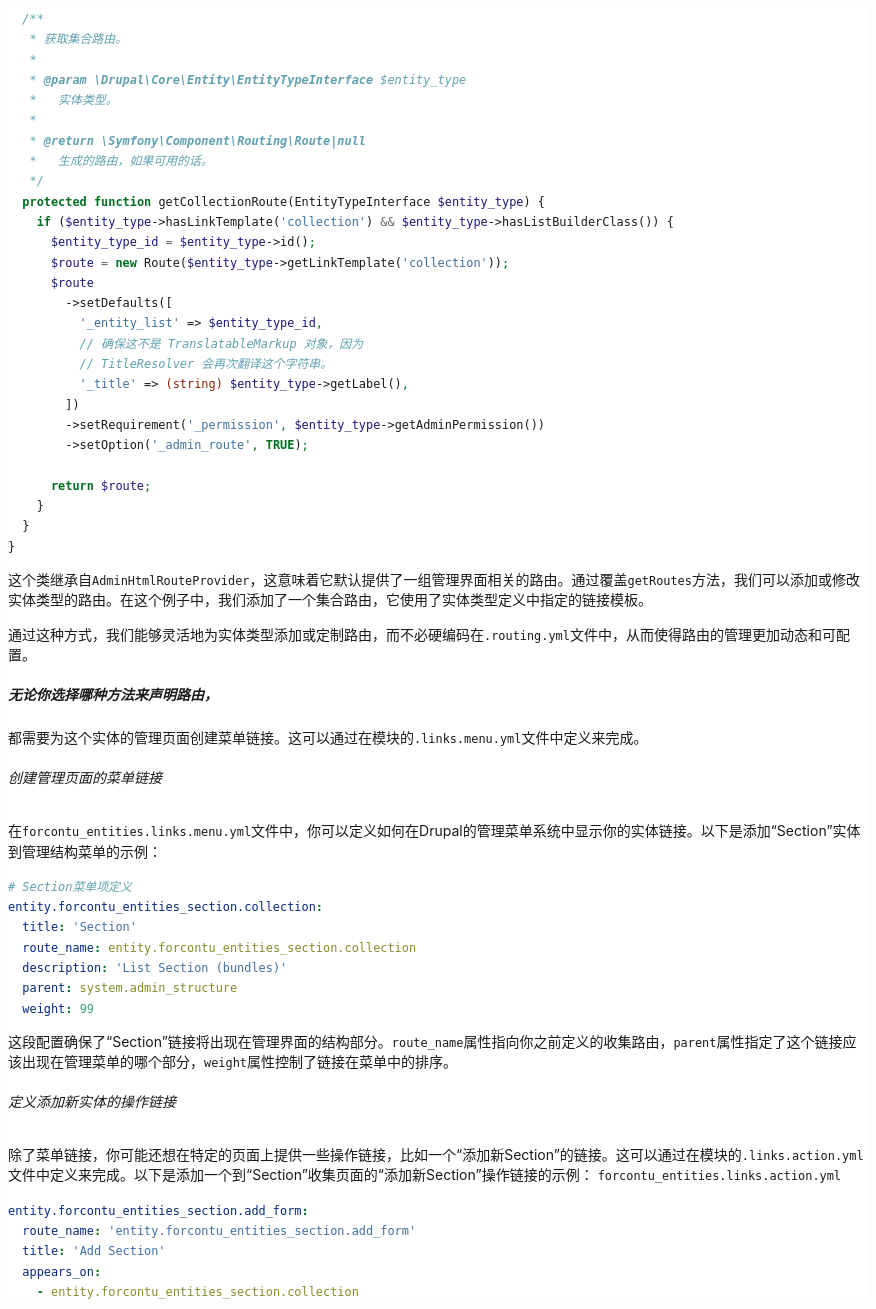 ```php
  /**
   * 获取集合路由。
   *
   * @param \Drupal\Core\Entity\EntityTypeInterface $entity_type
   *   实体类型。
   *
   * @return \Symfony\Component\Routing\Route|null
   *   生成的路由，如果可用的话。
   */
  protected function getCollectionRoute(EntityTypeInterface $entity_type) {
    if ($entity_type->hasLinkTemplate('collection') && $entity_type->hasListBuilderClass()) {
      $entity_type_id = $entity_type->id();
      $route = new Route($entity_type->getLinkTemplate('collection'));
      $route
        ->setDefaults([
          '_entity_list' => $entity_type_id,
          // 确保这不是 TranslatableMarkup 对象，因为
          // TitleResolver 会再次翻译这个字符串。
          '_title' => (string) $entity_type->getLabel(),
        ])
        ->setRequirement('_permission', $entity_type->getAdminPermission())
        ->setOption('_admin_route', TRUE);

      return $route;
    }
  }
}
```

这个类继承自`AdminHtmlRouteProvider`，这意味着它默认提供了一组管理界面相关的路由。通过覆盖`getRoutes`方法，我们可以添加或修改实体类型的路由。在这个例子中，我们添加了一个集合路由，它使用了实体类型定义中指定的链接模板。

通过这种方式，我们能够灵活地为实体类型添加或定制路由，而不必硬编码在`.routing.yml`文件中，从而使得路由的管理更加动态和可配置。
##### 无论你选择哪种方法来声明路由，
都需要为这个实体的管理页面创建菜单链接。这可以通过在模块的`.links.menu.yml`文件中定义来完成。
###### 创建管理页面的菜单链接
在`forcontu_entities.links.menu.yml`文件中，你可以定义如何在Drupal的管理菜单系统中显示你的实体链接。以下是添加“Section”实体到管理结构菜单的示例：

```yaml
# Section菜单项定义
entity.forcontu_entities_section.collection:
  title: 'Section'
  route_name: entity.forcontu_entities_section.collection
  description: 'List Section (bundles)'
  parent: system.admin_structure
  weight: 99
```

这段配置确保了“Section”链接将出现在管理界面的结构部分。`route_name`属性指向你之前定义的收集路由，`parent`属性指定了这个链接应该出现在管理菜单的哪个部分，`weight`属性控制了链接在菜单中的排序。
###### 定义添加新实体的操作链接
除了菜单链接，你可能还想在特定的页面上提供一些操作链接，比如一个“添加新Section”的链接。这可以通过在模块的`.links.action.yml`文件中定义来完成。以下是添加一个到“Section”收集页面的“添加新Section”操作链接的示例：
`forcontu_entities.links.action.yml`
```yaml
entity.forcontu_entities_section.add_form:
  route_name: 'entity.forcontu_entities_section.add_form'
  title: 'Add Section'
  appears_on:
    - entity.forcontu_entities_section.collection
```
